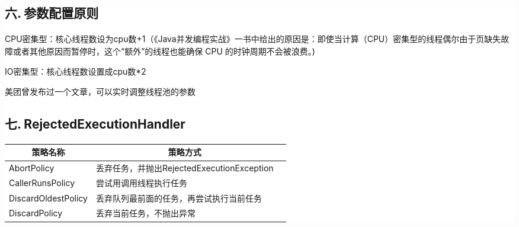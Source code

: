 ## 六. 参数配置原则

CPU密集型：核心线程数设为cpu数+1（《Java并发编程实战》一书中给出的原因是：即使当计算（CPU）密集型的线程偶尔由于页缺失故障或者其他原因而暂停时，这个“额外”的线程也能确保 CPU 的时钟周期不会被浪费。)

IO密集型：核心线程数设置成cpu数*2

美团曾发布过一个文章，可以实时调整线程池的参数

## 七. RejectedExecutionHandler

| 策略名称            | 策略方式                                   |      |
| ------------------- | ------------------------------------------ | ---- |
| AbortPolicy         | 丢弃任务，并抛出RejectedExecutionException |      |
| CallerRunsPolicy    | 尝试用调用线程执行任务                     |      |
| DiscardOldestPolicy | 丢弃队列最前面的任务，再尝试执行当前任务   |      |
| DiscardPolicy       | 丢弃当前任务，不抛出异常                   |      |

